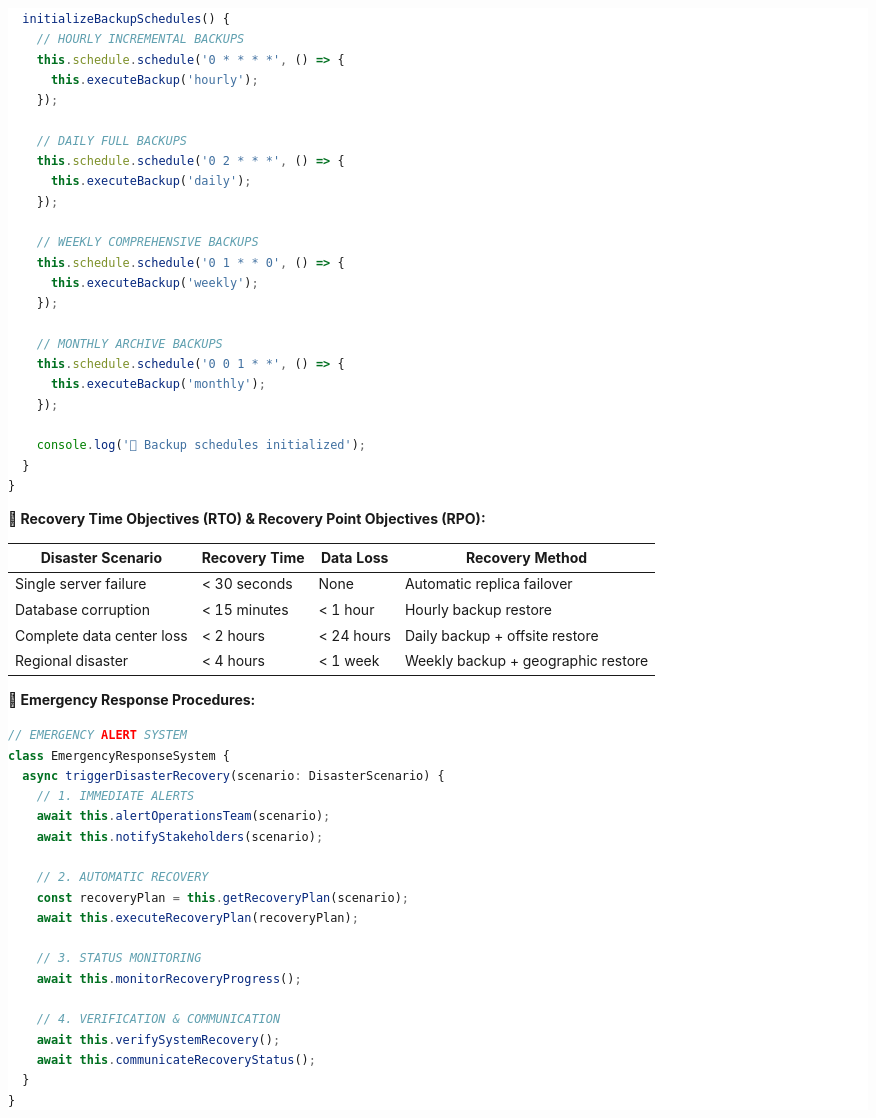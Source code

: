 ```typescript
  initializeBackupSchedules() {
    // HOURLY INCREMENTAL BACKUPS
    this.schedule.schedule('0 * * * *', () => {
      this.executeBackup('hourly');
    });
    
    // DAILY FULL BACKUPS
    this.schedule.schedule('0 2 * * *', () => {
      this.executeBackup('daily');
    });
    
    // WEEKLY COMPREHENSIVE BACKUPS
    this.schedule.schedule('0 1 * * 0', () => {
      this.executeBackup('weekly');
    });
    
    // MONTHLY ARCHIVE BACKUPS
    this.schedule.schedule('0 0 1 * *', () => {
      this.executeBackup('monthly');
    });
    
    console.log('📅 Backup schedules initialized');
  }
}
```

**🎯 Recovery Time Objectives (RTO) & Recovery Point Objectives (RPO):**

| Disaster Scenario | Recovery Time | Data Loss | Recovery Method |
|-------------------|---------------|-----------|-----------------|
| Single server failure | < 30 seconds | None | Automatic replica failover |
| Database corruption | < 15 minutes | < 1 hour | Hourly backup restore |
| Complete data center loss | < 2 hours | < 24 hours | Daily backup + offsite restore |
| Regional disaster | < 4 hours | < 1 week | Weekly backup + geographic restore |

**🚨 Emergency Response Procedures:**

```typescript
// EMERGENCY ALERT SYSTEM
class EmergencyResponseSystem {
  async triggerDisasterRecovery(scenario: DisasterScenario) {
    // 1. IMMEDIATE ALERTS
    await this.alertOperationsTeam(scenario);
    await this.notifyStakeholders(scenario);
    
    // 2. AUTOMATIC RECOVERY
    const recoveryPlan = this.getRecoveryPlan(scenario);
    await this.executeRecoveryPlan(recoveryPlan);
    
    // 3. STATUS MONITORING
    await this.monitorRecoveryProgress();
    
    // 4. VERIFICATION & COMMUNICATION
    await this.verifySystemRecovery();
    await this.communicateRecoveryStatus();
  }
}
```
